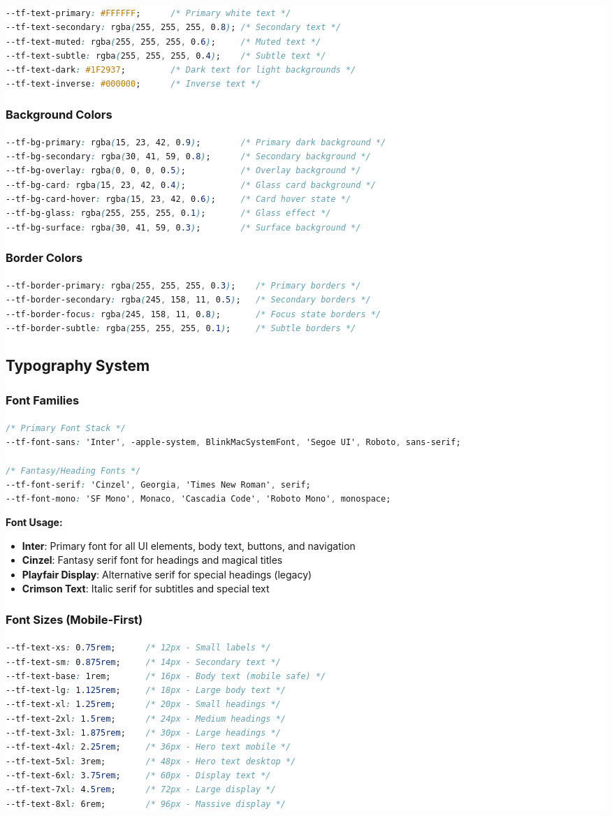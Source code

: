```css
--tf-text-primary: #FFFFFF;      /* Primary white text */
--tf-text-secondary: rgba(255, 255, 255, 0.8); /* Secondary text */
--tf-text-muted: rgba(255, 255, 255, 0.6);     /* Muted text */
--tf-text-subtle: rgba(255, 255, 255, 0.4);    /* Subtle text */
--tf-text-dark: #1F2937;         /* Dark text for light backgrounds */
--tf-text-inverse: #000000;      /* Inverse text */
```

### Background Colors

```css
--tf-bg-primary: rgba(15, 23, 42, 0.9);        /* Primary dark background */
--tf-bg-secondary: rgba(30, 41, 59, 0.8);      /* Secondary background */
--tf-bg-overlay: rgba(0, 0, 0, 0.5);           /* Overlay background */
--tf-bg-card: rgba(15, 23, 42, 0.4);           /* Glass card background */
--tf-bg-card-hover: rgba(15, 23, 42, 0.6);     /* Card hover state */
--tf-bg-glass: rgba(255, 255, 255, 0.1);       /* Glass effect */
--tf-bg-surface: rgba(30, 41, 59, 0.3);        /* Surface background */
```

### Border Colors

```css
--tf-border-primary: rgba(255, 255, 255, 0.3);    /* Primary borders */
--tf-border-secondary: rgba(245, 158, 11, 0.5);   /* Secondary borders */
--tf-border-focus: rgba(245, 158, 11, 0.8);       /* Focus state borders */
--tf-border-subtle: rgba(255, 255, 255, 0.1);     /* Subtle borders */
```

## Typography System

### Font Families

```css
/* Primary Font Stack */
--tf-font-sans: 'Inter', -apple-system, BlinkMacSystemFont, 'Segoe UI', Roboto, sans-serif;

/* Fantasy/Heading Fonts */
--tf-font-serif: 'Cinzel', Georgia, 'Times New Roman', serif;
--tf-font-mono: 'SF Mono', Monaco, 'Cascadia Code', 'Roboto Mono', monospace;
```

**Font Usage:**
- **Inter**: Primary font for all UI elements, body text, buttons, and navigation
- **Cinzel**: Fantasy serif font for headings and magical titles
- **Playfair Display**: Alternative serif for special headings (legacy)
- **Crimson Text**: Italic serif for subtitles and special text

### Font Sizes (Mobile-First)

```css
--tf-text-xs: 0.75rem;      /* 12px - Small labels */
--tf-text-sm: 0.875rem;     /* 14px - Secondary text */
--tf-text-base: 1rem;       /* 16px - Body text (mobile safe) */
--tf-text-lg: 1.125rem;     /* 18px - Large body text */
--tf-text-xl: 1.25rem;      /* 20px - Small headings */
--tf-text-2xl: 1.5rem;      /* 24px - Medium headings */
--tf-text-3xl: 1.875rem;    /* 30px - Large headings */
--tf-text-4xl: 2.25rem;     /* 36px - Hero text mobile */
--tf-text-5xl: 3rem;        /* 48px - Hero text desktop */
--tf-text-6xl: 3.75rem;     /* 60px - Display text */
--tf-text-7xl: 4.5rem;      /* 72px - Large display */
--tf-text-8xl: 6rem;        /* 96px - Massive display */
```
